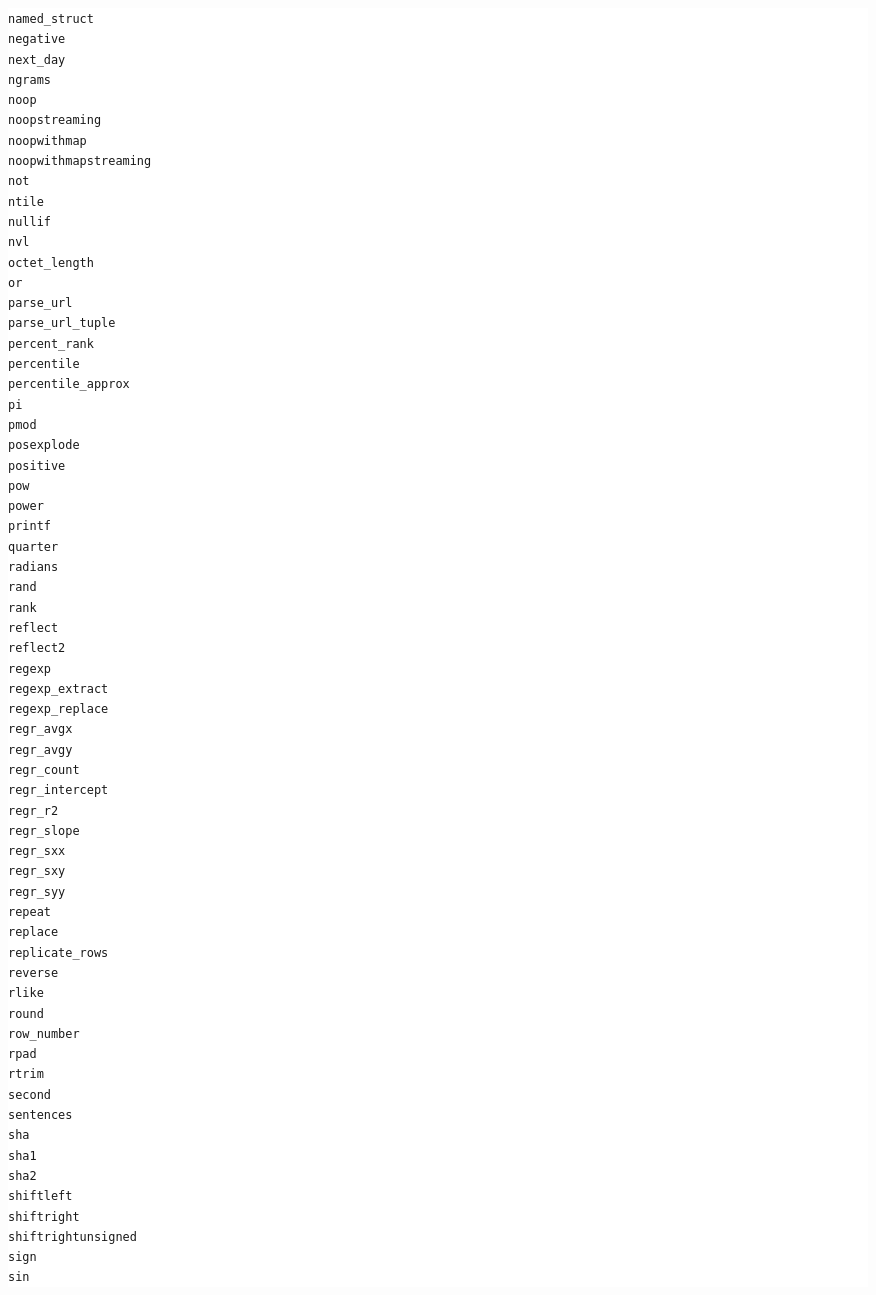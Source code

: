 ```
named_struct
negative
next_day
ngrams
noop
noopstreaming
noopwithmap
noopwithmapstreaming
not
ntile
nullif
nvl
octet_length
or
parse_url
parse_url_tuple
percent_rank
percentile
percentile_approx
pi
pmod
posexplode
positive
pow
power
printf
quarter
radians
rand
rank
reflect
reflect2
regexp
regexp_extract
regexp_replace
regr_avgx
regr_avgy
regr_count
regr_intercept
regr_r2
regr_slope
regr_sxx
regr_sxy
regr_syy
repeat
replace
replicate_rows
reverse
rlike
round
row_number
rpad
rtrim
second
sentences
sha
sha1
sha2
shiftleft
shiftright
shiftrightunsigned
sign
sin
```